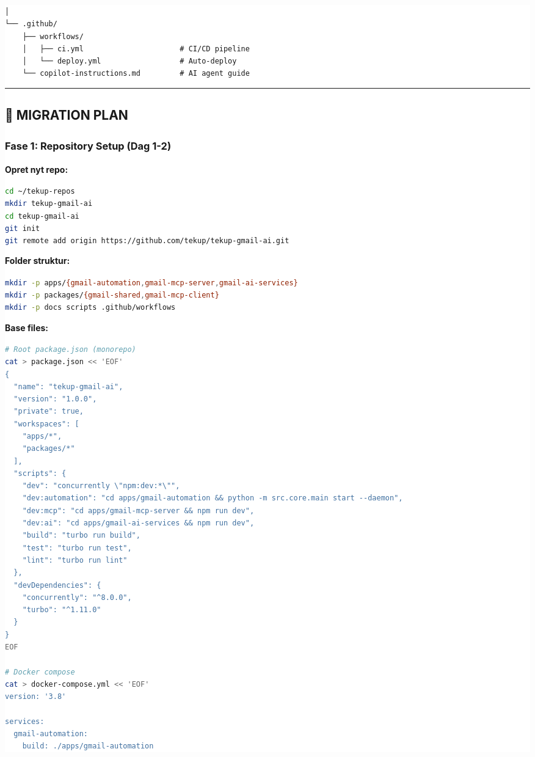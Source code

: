 ```
│
└── .github/
    ├── workflows/
    │   ├── ci.yml                      # CI/CD pipeline
    │   └── deploy.yml                  # Auto-deploy
    └── copilot-instructions.md         # AI agent guide
```

---

## 🔄 MIGRATION PLAN

### Fase 1: Repository Setup (Dag 1-2)

**Opret nyt repo:**
```bash
cd ~/tekup-repos
mkdir tekup-gmail-ai
cd tekup-gmail-ai
git init
git remote add origin https://github.com/tekup/tekup-gmail-ai.git
```

**Folder struktur:**
```bash
mkdir -p apps/{gmail-automation,gmail-mcp-server,gmail-ai-services}
mkdir -p packages/{gmail-shared,gmail-mcp-client}
mkdir -p docs scripts .github/workflows
```

**Base files:**
```bash
# Root package.json (monorepo)
cat > package.json << 'EOF'
{
  "name": "tekup-gmail-ai",
  "version": "1.0.0",
  "private": true,
  "workspaces": [
    "apps/*",
    "packages/*"
  ],
  "scripts": {
    "dev": "concurrently \"npm:dev:*\"",
    "dev:automation": "cd apps/gmail-automation && python -m src.core.main start --daemon",
    "dev:mcp": "cd apps/gmail-mcp-server && npm run dev",
    "dev:ai": "cd apps/gmail-ai-services && npm run dev",
    "build": "turbo run build",
    "test": "turbo run test",
    "lint": "turbo run lint"
  },
  "devDependencies": {
    "concurrently": "^8.0.0",
    "turbo": "^1.11.0"
  }
}
EOF

# Docker compose
cat > docker-compose.yml << 'EOF'
version: '3.8'

services:
  gmail-automation:
    build: ./apps/gmail-automation
```